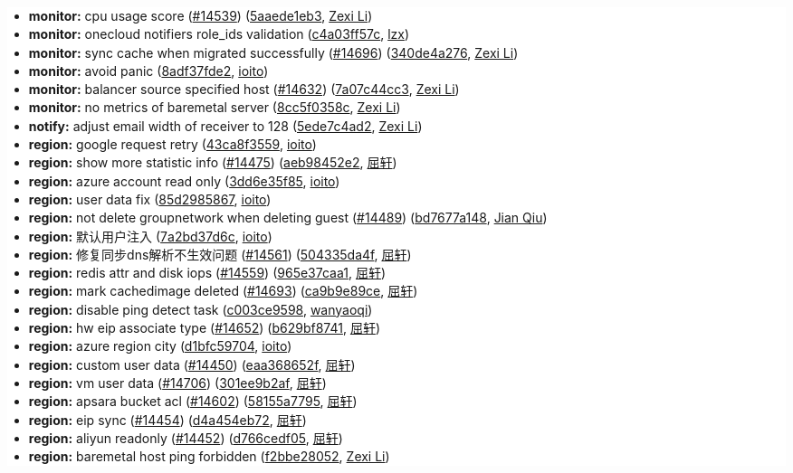 - **monitor:** cpu usage score ([#14539](https://github.com/yunionio/cloudpods/issues/14539)) ([5aaede1eb3](https://github.com/yunionio/cloudpods/commit/5aaede1eb31fad9b2812fb1c5cafaf677179afb9), [Zexi Li](mailto:zexi.li@icloud.com))
- **monitor:** onecloud notifiers role_ids validation ([c4a03ff57c](https://github.com/yunionio/cloudpods/commit/c4a03ff57ced574776ee0ef1cb9a9d4386985d4d), [lzx](mailto:zexi.li@qq.com))
- **monitor:** sync cache when migrated successfully ([#14696](https://github.com/yunionio/cloudpods/issues/14696)) ([340de4a276](https://github.com/yunionio/cloudpods/commit/340de4a276bfbea5382e44852be679da0b9fb89b), [Zexi Li](mailto:zexi.li@icloud.com))
- **monitor:** avoid panic ([8adf37fde2](https://github.com/yunionio/cloudpods/commit/8adf37fde2253337067ec79bb53e599f95376354), [ioito](mailto:qu_xuan@icloud.com))
- **monitor:** balancer source specified host ([#14632](https://github.com/yunionio/cloudpods/issues/14632)) ([7a07c44cc3](https://github.com/yunionio/cloudpods/commit/7a07c44cc36711d365736c858387c99872dcb1ae), [Zexi Li](mailto:zexi.li@icloud.com))
- **monitor:** no metrics of baremetal server ([8cc5f0358c](https://github.com/yunionio/cloudpods/commit/8cc5f0358c1427846c3e348fac75434634b17a5e), [Zexi Li](mailto:zexi.li@icloud.com))
- **notify:** adjust email width of receiver to 128 ([5ede7c4ad2](https://github.com/yunionio/cloudpods/commit/5ede7c4ad292ebee95a6849187f55db4851b894a), [Zexi Li](mailto:zexi.li@icloud.com))
- **region:** google request retry ([43ca8f3559](https://github.com/yunionio/cloudpods/commit/43ca8f3559774898ca4adf772086dd394c94519f), [ioito](mailto:qu_xuan@icloud.com))
- **region:** show more statistic info ([#14475](https://github.com/yunionio/cloudpods/issues/14475)) ([aeb98452e2](https://github.com/yunionio/cloudpods/commit/aeb98452e2b01d1a70a25849d6f23aa41f0b900f), [屈轩](mailto:qu_xuan@icloud.com))
- **region:** azure account read only ([3dd6e35f85](https://github.com/yunionio/cloudpods/commit/3dd6e35f85103be28bd1e870d940f1271411a5bc), [ioito](mailto:qu_xuan@icloud.com))
- **region:** user data fix ([85d2985867](https://github.com/yunionio/cloudpods/commit/85d29858673d020555fc4bfece40b9f3760995dc), [ioito](mailto:qu_xuan@icloud.com))
- **region:** not delete groupnetwork when deleting guest ([#14489](https://github.com/yunionio/cloudpods/issues/14489)) ([bd7677a148](https://github.com/yunionio/cloudpods/commit/bd7677a1480c674e527154bf2c0c48f89a36f6ba), [Jian Qiu](mailto:swordqiu@gmail.com))
- **region:** 默认用户注入 ([7a2bd37d6c](https://github.com/yunionio/cloudpods/commit/7a2bd37d6c3b2578e2f9be1c6c71981e46a0aadf), [ioito](mailto:qu_xuan@icloud.com))
- **region:** 修复同步dns解析不生效问题 ([#14561](https://github.com/yunionio/cloudpods/issues/14561)) ([504335da4f](https://github.com/yunionio/cloudpods/commit/504335da4fbd71c04ec1289fb9a5a072210ca00d), [屈轩](mailto:qu_xuan@icloud.com))
- **region:** redis attr and disk iops ([#14559](https://github.com/yunionio/cloudpods/issues/14559)) ([965e37caa1](https://github.com/yunionio/cloudpods/commit/965e37caa1b65f1e54aadd2c65f16860b14c49d4), [屈轩](mailto:qu_xuan@icloud.com))
- **region:** mark cachedimage deleted ([#14693](https://github.com/yunionio/cloudpods/issues/14693)) ([ca9b9e89ce](https://github.com/yunionio/cloudpods/commit/ca9b9e89ce5356ac63a3006e718cf9ff703fb6ad), [屈轩](mailto:qu_xuan@icloud.com))
- **region:** disable ping detect task ([c003ce9598](https://github.com/yunionio/cloudpods/commit/c003ce959856c5d6a6931f53f6c61701a488d9df), [wanyaoqi](mailto:d3lx.yq@gmail.com))
- **region:** hw eip associate type ([#14652](https://github.com/yunionio/cloudpods/issues/14652)) ([b629bf8741](https://github.com/yunionio/cloudpods/commit/b629bf87419619853086d0e88813a42d4e5abff4), [屈轩](mailto:qu_xuan@icloud.com))
- **region:** azure region city ([d1bfc59704](https://github.com/yunionio/cloudpods/commit/d1bfc59704bfc69e03aa7f4902fa7a5099f14918), [ioito](mailto:qu_xuan@icloud.com))
- **region:** custom user data ([#14450](https://github.com/yunionio/cloudpods/issues/14450)) ([eaa368652f](https://github.com/yunionio/cloudpods/commit/eaa368652f4491518e955a2e90848886952ed854), [屈轩](mailto:qu_xuan@icloud.com))
- **region:** vm user data ([#14706](https://github.com/yunionio/cloudpods/issues/14706)) ([301ee9b2af](https://github.com/yunionio/cloudpods/commit/301ee9b2afc99ed3f26b30e593a3d135b8caedbc), [屈轩](mailto:qu_xuan@icloud.com))
- **region:** apsara bucket acl ([#14602](https://github.com/yunionio/cloudpods/issues/14602)) ([58155a7795](https://github.com/yunionio/cloudpods/commit/58155a77951e27297d459c460150638ccd46c364), [屈轩](mailto:qu_xuan@icloud.com))
- **region:** eip sync ([#14454](https://github.com/yunionio/cloudpods/issues/14454)) ([d4a454eb72](https://github.com/yunionio/cloudpods/commit/d4a454eb72a1a857e0eff9bf25fd7dbf6b54d46f), [屈轩](mailto:qu_xuan@icloud.com))
- **region:** aliyun readonly ([#14452](https://github.com/yunionio/cloudpods/issues/14452)) ([d766cedf05](https://github.com/yunionio/cloudpods/commit/d766cedf05a3150ae2a1bd104a17fef52096967c), [屈轩](mailto:qu_xuan@icloud.com))
- **region:** baremetal host ping forbidden ([f2bbe28052](https://github.com/yunionio/cloudpods/commit/f2bbe28052269c85cd69c8fd00b0e35b8b228d82), [Zexi Li](mailto:zexi.li@icloud.com))
